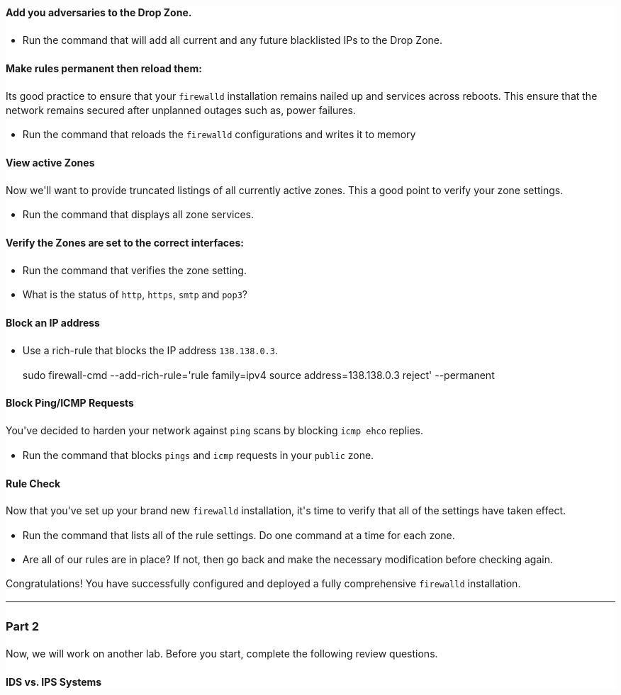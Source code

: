 #### Add you adversaries to the Drop Zone.

- Run the command that will add all current and any future blacklisted IPs to the Drop Zone.

#### Make rules permanent then reload them:

Its good practice to ensure that your `firewalld` installation remains nailed up and services across reboots. This ensure that the network remains secured after unplanned outages such as, power failures.

- Run the command that reloads the `firewalld` configurations and writes it to memory

#### View active Zones

Now we'll want to provide truncated listings of all currently active zones. This a good point to verify your zone settings.

- Run the command that displays all zone services.

#### Verify the Zones are set to the correct interfaces:

- Run the command that verifies the zone setting.

- What is the status of `http`, `https`, `smtp` and `pop3`?

#### Block an IP address

- Use a rich-rule that blocks the IP address `138.138.0.3`.


  sudo firewall-cmd --add-rich-rule='rule family=ipv4 source address=138.138.0.3 reject' --permanent


#### Block Ping/ICMP Requests

You've decided to harden your network against `ping` scans by blocking `icmp ehco` replies.

- Run the command that blocks `pings` and `icmp` requests in your `public` zone.

#### Rule Check

Now that you've set up your brand new `firewalld` installation, it's time to verify that all of the settings have taken effect.

- Run the command that lists all  of the rule settings. Do one command at a time for each zone.

- Are all of our rules are in place? If not, then go back and make the necessary modification before checking again.

Congratulations! You have successfully configured and deployed a fully comprehensive `firewalld` installation.

---

### Part 2

Now, we will work on another lab. Before you start, complete the following review questions.

#### IDS vs. IPS Systems
